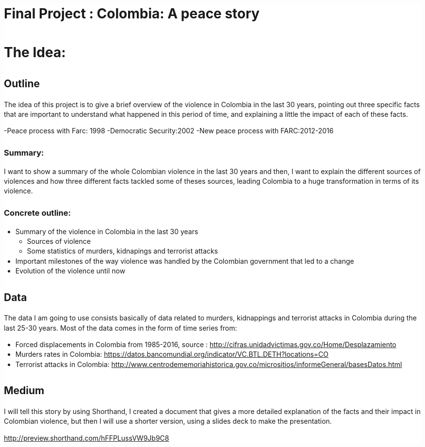# Final Project : Colombia: A peace  story



# The Idea:

## Outline

The idea of this project is to give a brief overview of the violence in Colombia in the last 30 years, pointing out three specific facts that are important to understand what happened in this period of time, and explaining a little the impact of each of these facts.

-Peace process with Farc: 1998
-Democratic Security:2002
-New peace process with FARC:2012-2016

### Summary:

I want to show a summary of the whole Colombian violence in the last 30 years and then, I want to explain the different sources of violences and how  three different facts tackled some of theses sources, leading Colombia to a huge transformation in terms of its violence.

### Concrete outline:

- Summary of the violence in Colombia in the last 30 years
  - Sources of violence
  - Some statistics of murders, kidnapings and terrorist attacks
- Important milestones of the way violence was handled by the Colombian government that led to a change
- Evolution of the violence until now

## Data

The data I am going to use consists basically of data related to murders, kidnappings and terrorist attacks in Colombia during the last 25-30 years. Most of the data comes in the form of time series from:

- Forced displacements in Colombia from 1985-2016, source : http://cifras.unidadvictimas.gov.co/Home/Desplazamiento
- Murders rates in Colombia: https://datos.bancomundial.org/indicator/VC.BTL.DETH?locations=CO
- Terrorist attacks in Colombia:  http://www.centrodememoriahistorica.gov.co/micrositios/informeGeneral/basesDatos.html

## Medium

I will tell this story by using Shorthand, I created a document that gives a more detailed explanation of the facts and their impact in Colombian violence, but then I will use a shorter version, using a slides deck to make the presentation. 

http://preview.shorthand.com/hFFPLussVW9Jb9C8
